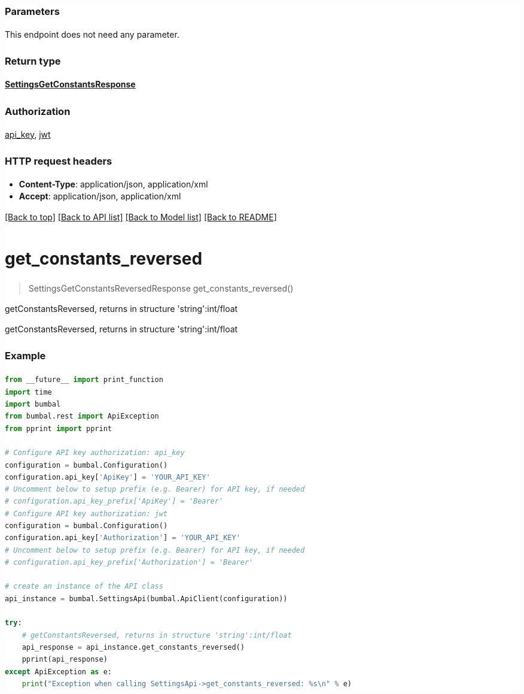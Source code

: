 ### Parameters
This endpoint does not need any parameter.

### Return type

[**SettingsGetConstantsResponse**](SettingsGetConstantsResponse.md)

### Authorization

[api_key](../README.md#api_key), [jwt](../README.md#jwt)

### HTTP request headers

 - **Content-Type**: application/json, application/xml
 - **Accept**: application/json, application/xml

[[Back to top]](#) [[Back to API list]](../README.md#documentation-for-api-endpoints) [[Back to Model list]](../README.md#documentation-for-models) [[Back to README]](../README.md)

# **get_constants_reversed**
> SettingsGetConstantsReversedResponse get_constants_reversed()

getConstantsReversed, returns in structure 'string':int/float

getConstantsReversed, returns in structure 'string':int/float

### Example
```python
from __future__ import print_function
import time
import bumbal
from bumbal.rest import ApiException
from pprint import pprint

# Configure API key authorization: api_key
configuration = bumbal.Configuration()
configuration.api_key['ApiKey'] = 'YOUR_API_KEY'
# Uncomment below to setup prefix (e.g. Bearer) for API key, if needed
# configuration.api_key_prefix['ApiKey'] = 'Bearer'
# Configure API key authorization: jwt
configuration = bumbal.Configuration()
configuration.api_key['Authorization'] = 'YOUR_API_KEY'
# Uncomment below to setup prefix (e.g. Bearer) for API key, if needed
# configuration.api_key_prefix['Authorization'] = 'Bearer'

# create an instance of the API class
api_instance = bumbal.SettingsApi(bumbal.ApiClient(configuration))

try:
    # getConstantsReversed, returns in structure 'string':int/float
    api_response = api_instance.get_constants_reversed()
    pprint(api_response)
except ApiException as e:
    print("Exception when calling SettingsApi->get_constants_reversed: %s\n" % e)
```
